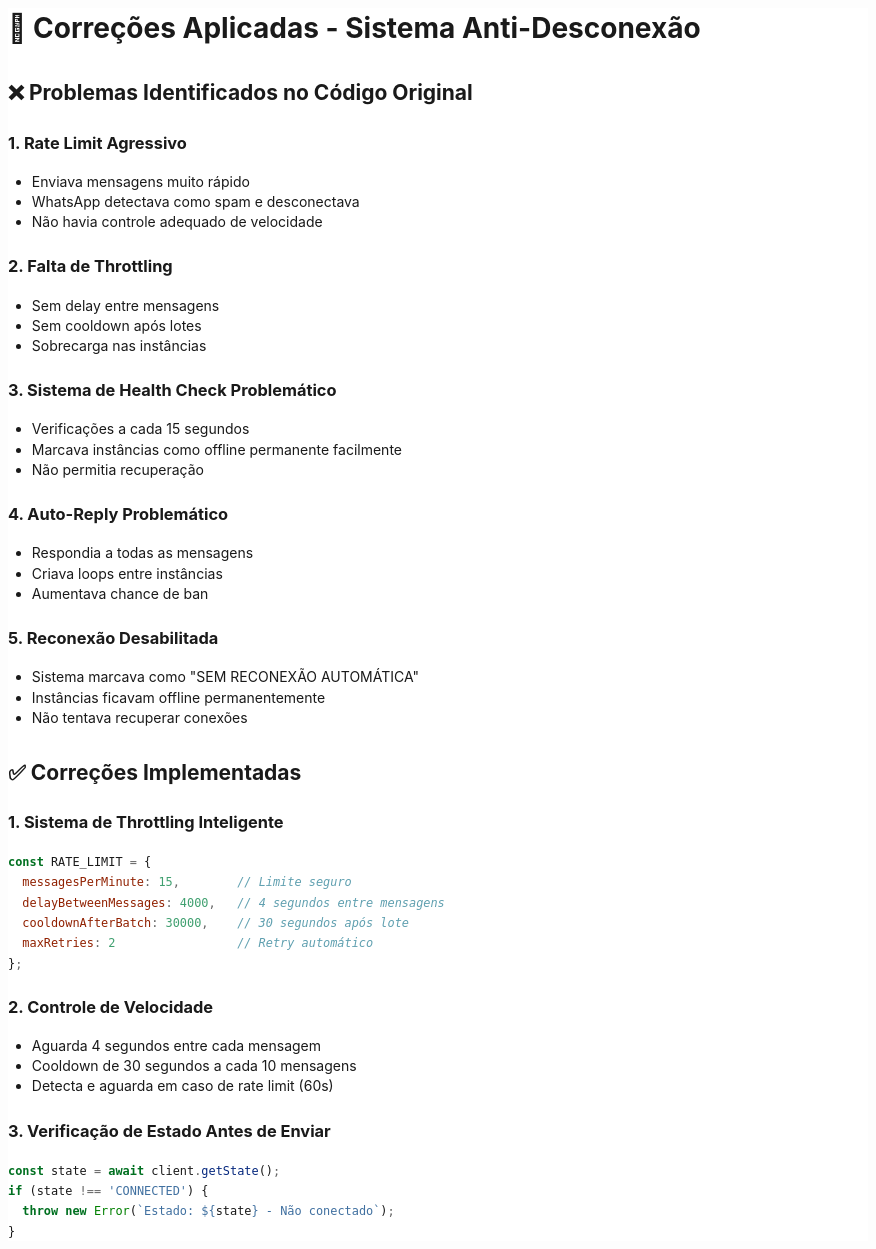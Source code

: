 # 🔧 Correções Aplicadas - Sistema Anti-Desconexão

## ❌ Problemas Identificados no Código Original

### 1. **Rate Limit Agressivo**
- Enviava mensagens muito rápido
- WhatsApp detectava como spam e desconectava
- Não havia controle adequado de velocidade

### 2. **Falta de Throttling**
- Sem delay entre mensagens
- Sem cooldown após lotes
- Sobrecarga nas instâncias

### 3. **Sistema de Health Check Problemático**
- Verificações a cada 15 segundos
- Marcava instâncias como offline permanente facilmente
- Não permitia recuperação

### 4. **Auto-Reply Problemático**
- Respondia a todas as mensagens
- Criava loops entre instâncias
- Aumentava chance de ban

### 5. **Reconexão Desabilitada**
- Sistema marcava como "SEM RECONEXÃO AUTOMÁTICA"
- Instâncias ficavam offline permanentemente
- Não tentava recuperar conexões

## ✅ Correções Implementadas

### 1. **Sistema de Throttling Inteligente**
```javascript
const RATE_LIMIT = {
  messagesPerMinute: 15,        // Limite seguro
  delayBetweenMessages: 4000,   // 4 segundos entre mensagens
  cooldownAfterBatch: 30000,    // 30 segundos após lote
  maxRetries: 2                 // Retry automático
};
```

### 2. **Controle de Velocidade**
- Aguarda 4 segundos entre cada mensagem
- Cooldown de 30 segundos a cada 10 mensagens
- Detecta e aguarda em caso de rate limit (60s)

### 3. **Verificação de Estado Antes de Enviar**
```javascript
const state = await client.getState();
if (state !== 'CONNECTED') {
  throw new Error(`Estado: ${state} - Não conectado`);
}
```
